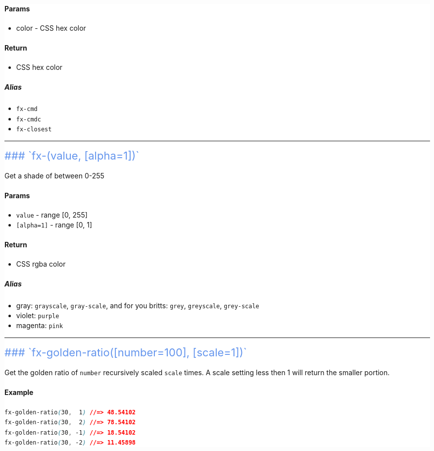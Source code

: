 
#### Params
+ color - CSS hex color


#### Return
+ CSS hex color


##### Alias
+ `fx-cmd`
+ `fx-cmdc`
+ `fx-closest`


***

<a name="fx-red|orange|yellow|green|cyan|blue|violet|magenta|gray" style="font-size:22px;color:cornflowerblue">
### `fx-<red|orange|yellow|green|cyan|blue|violet|magenta|gray>(value, [alpha=1])`
</a>



Get a shade of <color> between 0-255


#### Params
+ `value` - range [0, 255]
+ `[alpha=1]` - range [0, 1]


#### Return
+ CSS rgba color


##### Alias
+ gray: `grayscale`, `gray-scale`, and for you britts: `grey`, `greyscale`, `grey-scale`
+ violet: `purple`
+ magenta: `pink`
***

<a name="fx-golden-ratio" style="font-size:22px;color:cornflowerblue">
### `fx-golden-ratio([number=100], [scale=1])`
</a>



Get the golden ratio of `number` recursively scaled
`scale` times. A scale setting less then 1 will return
the smaller portion.


#### Example
```css
fx-golden-ratio(30,  1) //=> 48.54102
fx-golden-ratio(30,  2) //=> 78.54102
fx-golden-ratio(30, -1) //=> 18.54102
fx-golden-ratio(30, -2) //=> 11.45898
```
